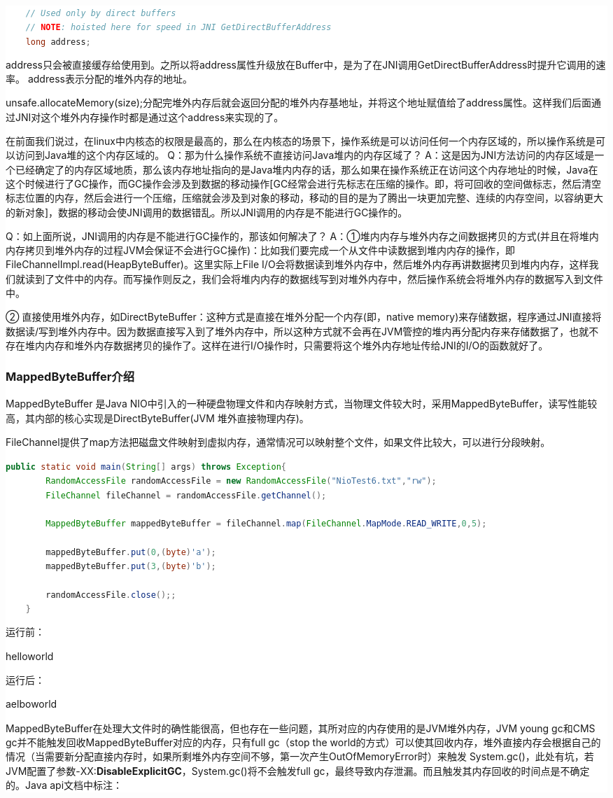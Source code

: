 ```java
	// Used only by direct buffers
    // NOTE: hoisted here for speed in JNI GetDirectBufferAddress
    long address;
```

address只会被直接缓存给使用到。之所以将address属性升级放在Buffer中，是为了在JNI调用GetDirectBufferAddress时提升它调用的速率。
address表示分配的堆外内存的地址。

unsafe.allocateMemory(size);分配完堆外内存后就会返回分配的堆外内存基地址，并将这个地址赋值给了address属性。这样我们后面通过JNI对这个堆外内存操作时都是通过这个address来实现的了。

在前面我们说过，在linux中内核态的权限是最高的，那么在内核态的场景下，操作系统是可以访问任何一个内存区域的，所以操作系统是可以访问到Java堆的这个内存区域的。
Q：那为什么操作系统不直接访问Java堆内的内存区域了？
A：这是因为JNI方法访问的内存区域是一个已经确定了的内存区域地质，那么该内存地址指向的是Java堆内内存的话，那么如果在操作系统正在访问这个内存地址的时候，Java在这个时候进行了GC操作，而GC操作会涉及到数据的移动操作[GC经常会进行先标志在压缩的操作。即，将可回收的空间做标志，然后清空标志位置的内存，然后会进行一个压缩，压缩就会涉及到对象的移动，移动的目的是为了腾出一块更加完整、连续的内存空间，以容纳更大的新对象]，数据的移动会使JNI调用的数据错乱。所以JNI调用的内存是不能进行GC操作的。

Q：如上面所说，JNI调用的内存是不能进行GC操作的，那该如何解决了？
A：①堆内内存与堆外内存之间数据拷贝的方式(并且在将堆内内存拷贝到堆外内存的过程JVM会保证不会进行GC操作)：比如我们要完成一个从文件中读数据到堆内内存的操作，即FileChannelImpl.read(HeapByteBuffer)。这里实际上File I/O会将数据读到堆外内存中，然后堆外内存再讲数据拷贝到堆内内存，这样我们就读到了文件中的内存。而写操作则反之，我们会将堆内内存的数据线写到对堆外内存中，然后操作系统会将堆外内存的数据写入到文件中。

② 直接使用堆外内存，如DirectByteBuffer：这种方式是直接在堆外分配一个内存(即，native memory)来存储数据，程序通过JNI直接将数据读/写到堆外内存中。因为数据直接写入到了堆外内存中，所以这种方式就不会再在JVM管控的堆内再分配内存来存储数据了，也就不存在堆内内存和堆外内存数据拷贝的操作了。这样在进行I/O操作时，只需要将这个堆外内存地址传给JNI的I/O的函数就好了。	

### MappedByteBuffer介绍

MappedByteBuffer 是Java NIO中引入的一种硬盘物理文件和内存映射方式，当物理文件较大时，采用MappedByteBuffer，读写性能较高，其内部的核心实现是DirectByteBuffer(JVM 堆外直接物理内存)。

FileChannel提供了map方法把磁盘文件映射到虚拟内存，通常情况可以映射整个文件，如果文件比较大，可以进行分段映射。

```java
public static void main(String[] args) throws Exception{
        RandomAccessFile randomAccessFile = new RandomAccessFile("NioTest6.txt","rw");
        FileChannel fileChannel = randomAccessFile.getChannel();

        MappedByteBuffer mappedByteBuffer = fileChannel.map(FileChannel.MapMode.READ_WRITE,0,5);

        mappedByteBuffer.put(0,(byte)'a');
        mappedByteBuffer.put(3,(byte)'b');

        randomAccessFile.close();;
    }
```

运行前：

helloworld 

运行后：

aelboworld

MappedByteBuffer在处理大文件时的确性能很高，但也存在一些问题，其所对应的内存使用的是JVM堆外内存，JVM young gc和CMS gc并不能触发回收MappedByteBuffer对应的内存，只有full gc（stop the world的方式）可以使其回收内存，堆外直接内存会根据自己的情况（当需要新分配直接内存时，如果所剩堆外内存空间不够，第一次产生OutOfMemoryError时）来触发 System.gc()，此处有坑，若JVM配置了参数-XX:**DisableExplicitGC**，System.gc()将不会触发full gc，最终导致内存泄漏。而且触发其内存回收的时间点是不确定的。Java api文档中标注：
